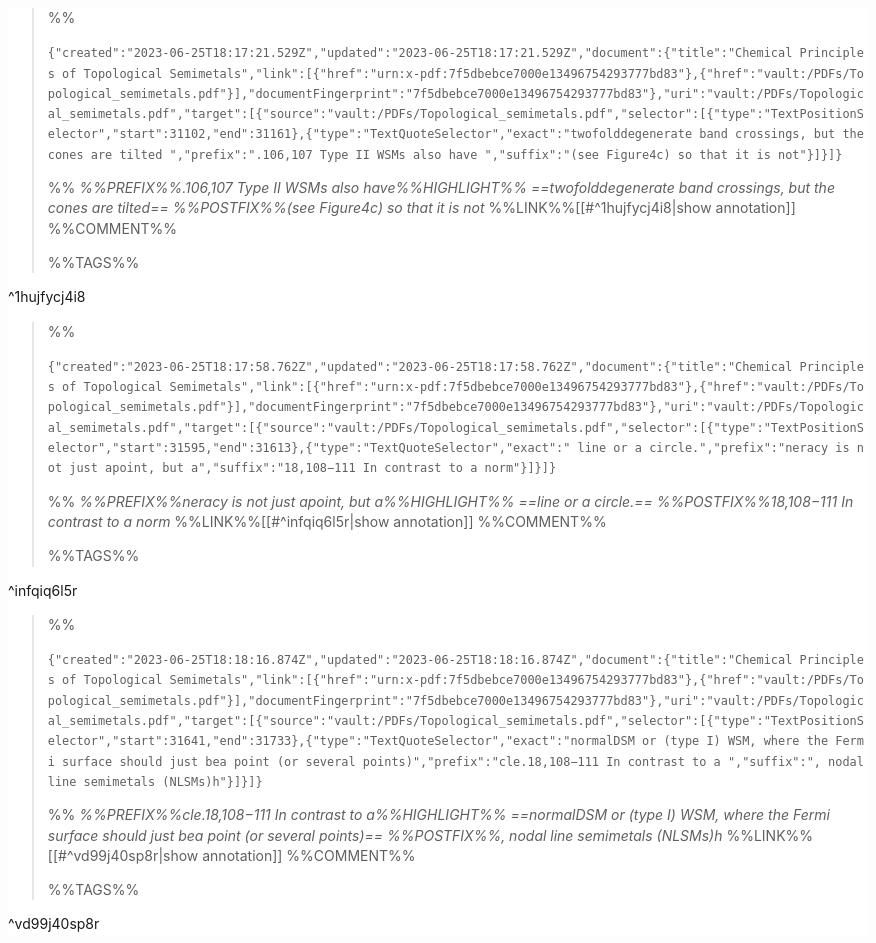 
>%%
>```annotation-json
>{"created":"2023-06-25T18:17:21.529Z","updated":"2023-06-25T18:17:21.529Z","document":{"title":"Chemical Principles of Topological Semimetals","link":[{"href":"urn:x-pdf:7f5dbebce7000e13496754293777bd83"},{"href":"vault:/PDFs/Topological_semimetals.pdf"}],"documentFingerprint":"7f5dbebce7000e13496754293777bd83"},"uri":"vault:/PDFs/Topological_semimetals.pdf","target":[{"source":"vault:/PDFs/Topological_semimetals.pdf","selector":[{"type":"TextPositionSelector","start":31102,"end":31161},{"type":"TextQuoteSelector","exact":"twofolddegenerate band crossings, but the cones are tilted ","prefix":".106,107 Type II WSMs also have ","suffix":"(see Figure4c) so that it is not"}]}]}
>```
>%%
>*%%PREFIX%%.106,107 Type II WSMs also have%%HIGHLIGHT%% ==twofolddegenerate band crossings, but the cones are tilted== %%POSTFIX%%(see Figure4c) so that it is not*
>%%LINK%%[[#^1hujfycj4i8|show annotation]]
>%%COMMENT%%
>
>%%TAGS%%
>
^1hujfycj4i8


>%%
>```annotation-json
>{"created":"2023-06-25T18:17:58.762Z","updated":"2023-06-25T18:17:58.762Z","document":{"title":"Chemical Principles of Topological Semimetals","link":[{"href":"urn:x-pdf:7f5dbebce7000e13496754293777bd83"},{"href":"vault:/PDFs/Topological_semimetals.pdf"}],"documentFingerprint":"7f5dbebce7000e13496754293777bd83"},"uri":"vault:/PDFs/Topological_semimetals.pdf","target":[{"source":"vault:/PDFs/Topological_semimetals.pdf","selector":[{"type":"TextPositionSelector","start":31595,"end":31613},{"type":"TextQuoteSelector","exact":" line or a circle.","prefix":"neracy is not just apoint, but a","suffix":"18,108−111 In contrast to a norm"}]}]}
>```
>%%
>*%%PREFIX%%neracy is not just apoint, but a%%HIGHLIGHT%% ==line or a circle.== %%POSTFIX%%18,108−111 In contrast to a norm*
>%%LINK%%[[#^infqiq6l5r|show annotation]]
>%%COMMENT%%
>
>%%TAGS%%
>
^infqiq6l5r


>%%
>```annotation-json
>{"created":"2023-06-25T18:18:16.874Z","updated":"2023-06-25T18:18:16.874Z","document":{"title":"Chemical Principles of Topological Semimetals","link":[{"href":"urn:x-pdf:7f5dbebce7000e13496754293777bd83"},{"href":"vault:/PDFs/Topological_semimetals.pdf"}],"documentFingerprint":"7f5dbebce7000e13496754293777bd83"},"uri":"vault:/PDFs/Topological_semimetals.pdf","target":[{"source":"vault:/PDFs/Topological_semimetals.pdf","selector":[{"type":"TextPositionSelector","start":31641,"end":31733},{"type":"TextQuoteSelector","exact":"normalDSM or (type I) WSM, where the Fermi surface should just bea point (or several points)","prefix":"cle.18,108−111 In contrast to a ","suffix":", nodal line semimetals (NLSMs)h"}]}]}
>```
>%%
>*%%PREFIX%%cle.18,108−111 In contrast to a%%HIGHLIGHT%% ==normalDSM or (type I) WSM, where the Fermi surface should just bea point (or several points)== %%POSTFIX%%, nodal line semimetals (NLSMs)h*
>%%LINK%%[[#^vd99j40sp8r|show annotation]]
>%%COMMENT%%
>
>%%TAGS%%
>
^vd99j40sp8r
